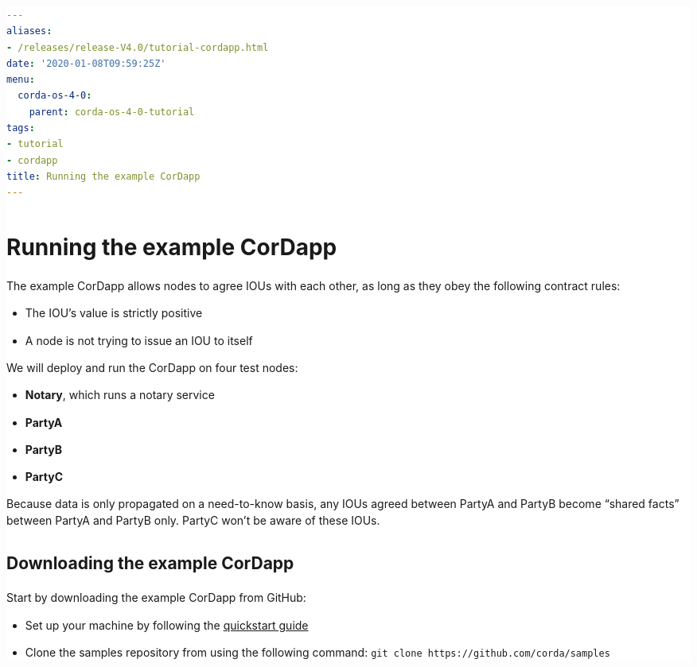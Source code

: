```yaml
---
aliases:
- /releases/release-V4.0/tutorial-cordapp.html
date: '2020-01-08T09:59:25Z'
menu:
  corda-os-4-0:
    parent: corda-os-4-0-tutorial
tags:
- tutorial
- cordapp
title: Running the example CorDapp
---
```




# Running the example CorDapp

The example CorDapp allows nodes to agree IOUs with each other, as long as they obey the following contract rules:


* The IOU’s value is strictly positive


* A node is not trying to issue an IOU to itself


We will deploy and run the CorDapp on four test nodes:


* **Notary**, which runs a notary service


* **PartyA**


* **PartyB**


* **PartyC**


Because data is only propagated on a need-to-know basis, any IOUs agreed between PartyA and PartyB become “shared
            facts” between PartyA and PartyB only. PartyC won’t be aware of these IOUs.


## Downloading the example CorDapp

Start by downloading the example CorDapp from GitHub:


* Set up your machine by following the [quickstart guide](getting-set-up.md)


* Clone the samples repository from using the following command: `git clone https://github.com/corda/samples`

